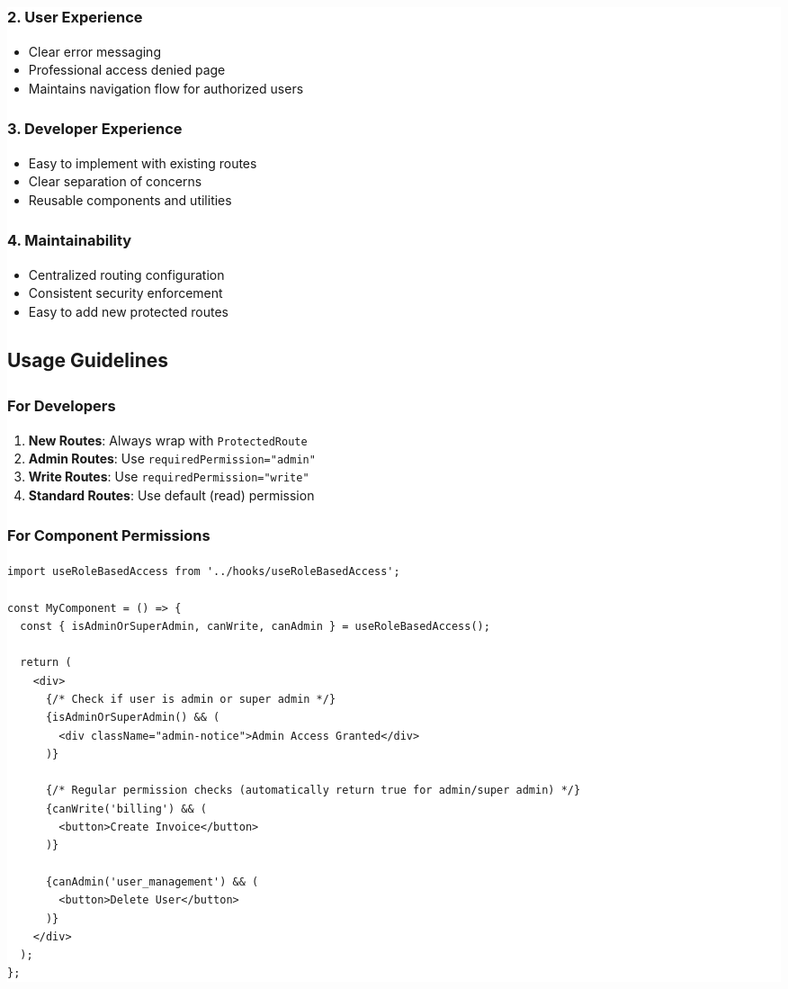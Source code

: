 ### 2. User Experience
- Clear error messaging
- Professional access denied page
- Maintains navigation flow for authorized users

### 3. Developer Experience
- Easy to implement with existing routes
- Clear separation of concerns
- Reusable components and utilities

### 4. Maintainability
- Centralized routing configuration
- Consistent security enforcement
- Easy to add new protected routes

## Usage Guidelines

### For Developers

1. **New Routes**: Always wrap with `ProtectedRoute`
2. **Admin Routes**: Use `requiredPermission="admin"`
3. **Write Routes**: Use `requiredPermission="write"`
4. **Standard Routes**: Use default (read) permission

### For Component Permissions

```tsx
import useRoleBasedAccess from '../hooks/useRoleBasedAccess';

const MyComponent = () => {
  const { isAdminOrSuperAdmin, canWrite, canAdmin } = useRoleBasedAccess();
  
  return (
    <div>
      {/* Check if user is admin or super admin */}
      {isAdminOrSuperAdmin() && (
        <div className="admin-notice">Admin Access Granted</div>
      )}
      
      {/* Regular permission checks (automatically return true for admin/super admin) */}
      {canWrite('billing') && (
        <button>Create Invoice</button>
      )}
      
      {canAdmin('user_management') && (
        <button>Delete User</button>
      )}
    </div>
  );
};
```
